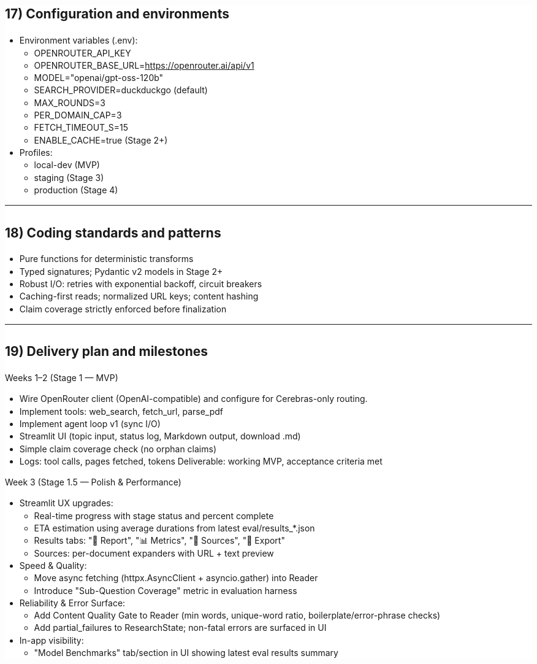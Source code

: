 
## 17) Configuration and environments

- Environment variables (.env):
  - OPENROUTER_API_KEY
  - OPENROUTER_BASE_URL=https://openrouter.ai/api/v1
  - MODEL="openai/gpt-oss-120b"
  - SEARCH_PROVIDER=duckduckgo (default)
  - MAX_ROUNDS=3
  - PER_DOMAIN_CAP=3
  - FETCH_TIMEOUT_S=15
  - ENABLE_CACHE=true (Stage 2+)
- Profiles:
  - local-dev (MVP)
  - staging (Stage 3)
  - production (Stage 4)

---

## 18) Coding standards and patterns

- Pure functions for deterministic transforms
- Typed signatures; Pydantic v2 models in Stage 2+
- Robust I/O: retries with exponential backoff, circuit breakers
- Caching-first reads; normalized URL keys; content hashing
- Claim coverage strictly enforced before finalization

---

## 19) Delivery plan and milestones

Weeks 1–2 (Stage 1 — MVP)
- Wire OpenRouter client (OpenAI-compatible) and configure for Cerebras-only routing.
- Implement tools: web_search, fetch_url, parse_pdf
- Implement agent loop v1 (sync I/O)
- Streamlit UI (topic input, status log, Markdown output, download .md)
- Simple claim coverage check (no orphan claims)
- Logs: tool calls, pages fetched, tokens
Deliverable: working MVP, acceptance criteria met

Week 3 (Stage 1.5 — Polish & Performance)
- Streamlit UX upgrades:
  - Real-time progress with stage status and percent complete
  - ETA estimation using average durations from latest eval/results_*.json
  - Results tabs: "📄 Report", "📊 Metrics", "🔗 Sources", "💾 Export"
  - Sources: per-document expanders with URL + text preview
- Speed & Quality:
  - Move async fetching (httpx.AsyncClient + asyncio.gather) into Reader
  - Introduce "Sub-Question Coverage" metric in evaluation harness
- Reliability & Error Surface:
  - Add Content Quality Gate to Reader (min words, unique-word ratio, boilerplate/error-phrase checks)
  - Add partial_failures to ResearchState; non-fatal errors are surfaced in UI
- In-app visibility:
  - "Model Benchmarks" tab/section in UI showing latest eval results summary
